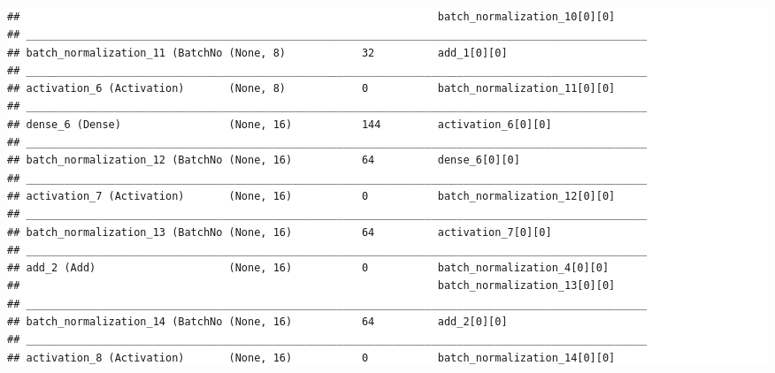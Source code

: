     ##                                                                  batch_normalization_10[0][0]     
    ## __________________________________________________________________________________________________
    ## batch_normalization_11 (BatchNo (None, 8)            32          add_1[0][0]                      
    ## __________________________________________________________________________________________________
    ## activation_6 (Activation)       (None, 8)            0           batch_normalization_11[0][0]     
    ## __________________________________________________________________________________________________
    ## dense_6 (Dense)                 (None, 16)           144         activation_6[0][0]               
    ## __________________________________________________________________________________________________
    ## batch_normalization_12 (BatchNo (None, 16)           64          dense_6[0][0]                    
    ## __________________________________________________________________________________________________
    ## activation_7 (Activation)       (None, 16)           0           batch_normalization_12[0][0]     
    ## __________________________________________________________________________________________________
    ## batch_normalization_13 (BatchNo (None, 16)           64          activation_7[0][0]               
    ## __________________________________________________________________________________________________
    ## add_2 (Add)                     (None, 16)           0           batch_normalization_4[0][0]      
    ##                                                                  batch_normalization_13[0][0]     
    ## __________________________________________________________________________________________________
    ## batch_normalization_14 (BatchNo (None, 16)           64          add_2[0][0]                      
    ## __________________________________________________________________________________________________
    ## activation_8 (Activation)       (None, 16)           0           batch_normalization_14[0][0]     